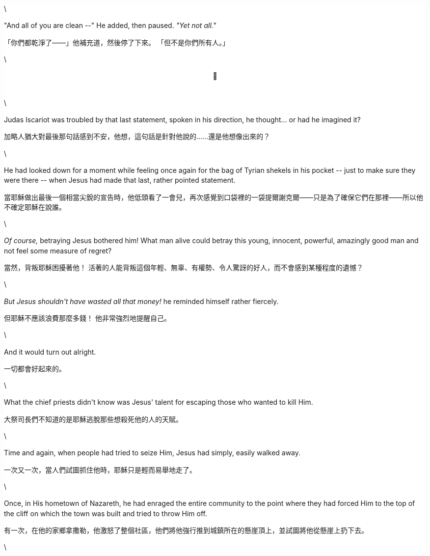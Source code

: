 \

"And all of you are clean --" He added, then paused. _"Yet not all."_

「你們都乾淨了——」他補充道，然後停了下來。 「但不是你們所有人。」

\

<center>💠</center>

\
\

Judas Iscariot was troubled by that last statement, spoken in his direction, he thought... or had he imagined it?

加略人猶大對最後那句話感到不安，他想，這句話是針對他說的……還是他想像出來的？

\

He had looked down for a moment while feeling once again for the bag of Tyrian shekels in his pocket -- just to make sure they were there -- when Jesus had made that last, rather pointed statement. 

當耶穌做出最後一個相當尖銳的宣告時，他低頭看了一會兒，再次感覺到口袋裡的一袋提爾謝克爾——只是為了確保它們在那裡——所以他不確定耶穌在說誰。

\

_Of course,_ betraying Jesus bothered him! What man alive could betray this young, innocent, powerful, amazingly good man and not feel some measure of regret?

當然，背叛耶穌困擾著他！ 活著的人能背叛這個年輕、無辜、有權勢、令人驚訝的好人，而不會感到某種程度的遺憾？

\

_But Jesus shouldn't have wasted all that money!_ he reminded himself rather fiercely. 

但耶穌不應該浪費那麼多錢！ 他非常強烈地提醒自己。

\

And it would turn out alright. 

一切都會好起來的。

\

What the chief priests didn't know was Jesus' talent for escaping those who wanted to kill Him. 

大祭司長們不知道的是耶穌逃脫那些想殺死他的人的天賦。

\

Time and again, when people had tried to seize Him, Jesus had simply, easily walked away. 

一次又一次，當人們試圖抓住他時，耶穌只是輕而易舉地走了。

\

Once, in His hometown of Nazareth, he had enraged the entire community to the point where they had forced Him to the top of the cliff on which the town was built and tried to throw Him off. 

有一次，在他的家鄉拿撒勒，他激怒了整個社區，他們將他強行推到城鎮所在的懸崖頂上，並試圖將他從懸崖上扔下去。

\
